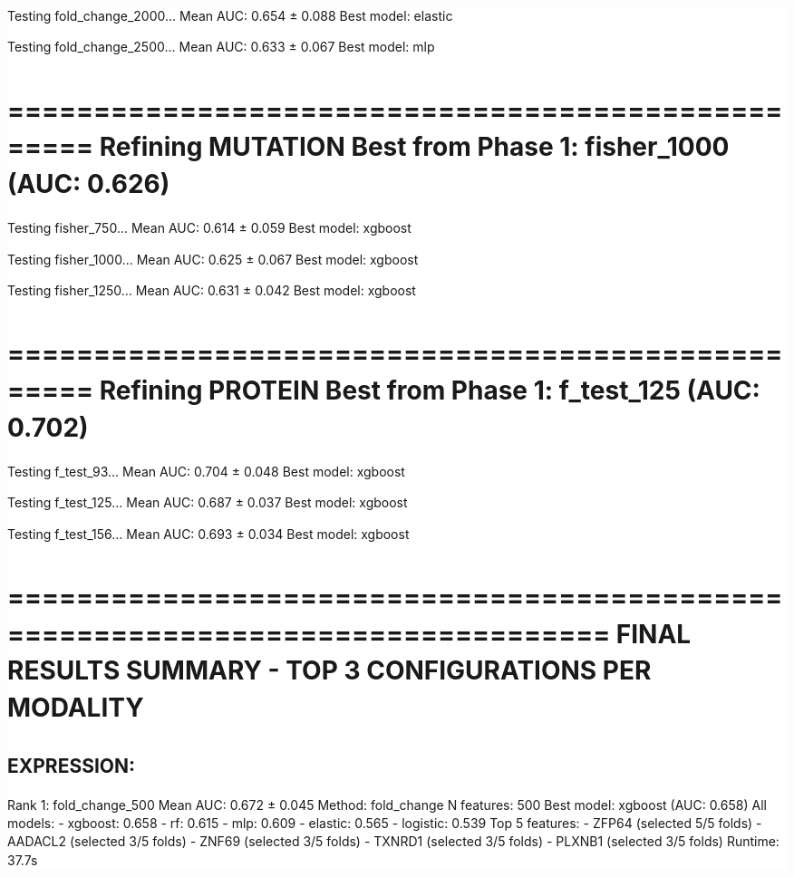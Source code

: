 Testing fold_change_2000...
  Mean AUC: 0.654 ± 0.088
  Best model: elastic

Testing fold_change_2500...
  Mean AUC: 0.633 ± 0.067
  Best model: mlp

==================================================
Refining MUTATION
Best from Phase 1: fisher_1000 (AUC: 0.626)
==================================================

Testing fisher_750...
  Mean AUC: 0.614 ± 0.059
  Best model: xgboost

Testing fisher_1000...
  Mean AUC: 0.625 ± 0.067
  Best model: xgboost

Testing fisher_1250...
  Mean AUC: 0.631 ± 0.042
  Best model: xgboost

==================================================
Refining PROTEIN
Best from Phase 1: f_test_125 (AUC: 0.702)
==================================================

Testing f_test_93...
  Mean AUC: 0.704 ± 0.048
  Best model: xgboost

Testing f_test_125...
  Mean AUC: 0.687 ± 0.037
  Best model: xgboost

Testing f_test_156...
  Mean AUC: 0.693 ± 0.034
  Best model: xgboost

================================================================================
FINAL RESULTS SUMMARY - TOP 3 CONFIGURATIONS PER MODALITY
================================================================================

EXPRESSION:
------------------------------------------------------------

Rank 1: fold_change_500
  Mean AUC: 0.672 ± 0.045
  Method: fold_change
  N features: 500
  Best model: xgboost (AUC: 0.658)
  All models:
    - xgboost: 0.658
    - rf: 0.615
    - mlp: 0.609
    - elastic: 0.565
    - logistic: 0.539
  Top 5 features:
    - ZFP64 (selected 5/5 folds)
    - AADACL2 (selected 3/5 folds)
    - ZNF69 (selected 3/5 folds)
    - TXNRD1 (selected 3/5 folds)
    - PLXNB1 (selected 3/5 folds)
  Runtime: 37.7s
